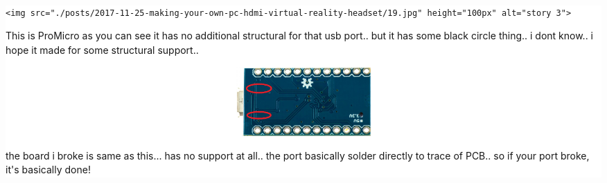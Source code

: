 	<img src="./posts/2017-11-25-making-your-own-pc-hdmi-virtual-reality-headset/19.jpg" height="100px" alt="story 3">
</p>
This is ProMicro as you can see it has no additional structural for that usb port.. but it has some black circle thing.. i dont know.. i hope it made for some structural support..

<br>
<p align="center">
	<img src="./posts/2017-11-25-making-your-own-pc-hdmi-virtual-reality-headset/20.jpg" height="100px" alt="story 4">
</p>
the board i broke is same as this... has no support at all.. the port basically solder directly to trace of PCB.. so if your port broke, it's basically done!

<br>
<p align="center">